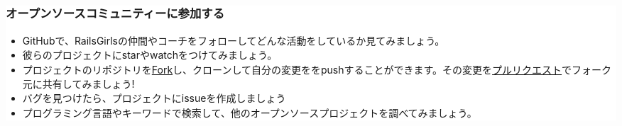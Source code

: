 ### オープンソースコミュニティーに参加する

* GitHubで、RailsGirlsの仲間やコーチをフォローしてどんな活動をしているか見てみましょう。
* 彼らのプロジェクトにstarやwatchをつけてみましょう。
* プロジェクトのリポジトリを[Fork](https://docs.github.com/ja/get-started/quickstart/fork-a-repo)し、クローンして自分の変更ををpushすることができます。その変更を[プルリクエスト](https://docs.github.com/ja/pull-requests/collaborating-with-pull-requests/proposing-changes-to-your-work-with-pull-requests/about-pull-requests)でフォーク元に共有してみましょう!
* バグを見つけたら、プロジェクトにissueを作成しましょう
* プログラミング言語やキーワードで検索して、他のオープンソースプロジェクトを調べてみましょう。
